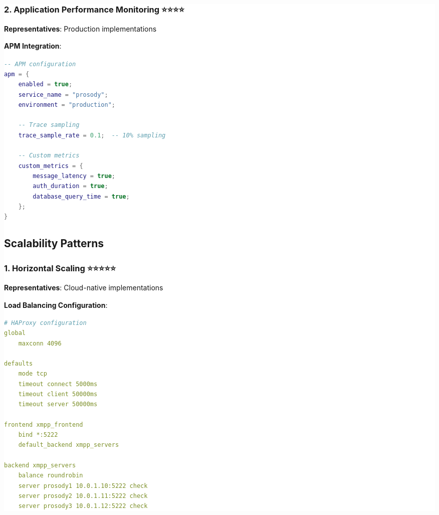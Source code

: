 ### 2. Application Performance Monitoring ⭐⭐⭐⭐

**Representatives**: Production implementations

**APM Integration**:
```lua
-- APM configuration
apm = {
    enabled = true;
    service_name = "prosody";
    environment = "production";
    
    -- Trace sampling
    trace_sample_rate = 0.1;  -- 10% sampling
    
    -- Custom metrics
    custom_metrics = {
        message_latency = true;
        auth_duration = true;
        database_query_time = true;
    };
}
```

## Scalability Patterns

### 1. Horizontal Scaling ⭐⭐⭐⭐⭐

**Representatives**: Cloud-native implementations

**Load Balancing Configuration**:
```yaml
# HAProxy configuration
global
    maxconn 4096
    
defaults
    mode tcp
    timeout connect 5000ms
    timeout client 50000ms
    timeout server 50000ms
    
frontend xmpp_frontend
    bind *:5222
    default_backend xmpp_servers
    
backend xmpp_servers
    balance roundrobin
    server prosody1 10.0.1.10:5222 check
    server prosody2 10.0.1.11:5222 check
    server prosody3 10.0.1.12:5222 check
```
